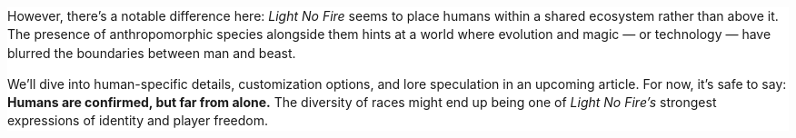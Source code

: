 However, there’s a notable difference here: *Light No Fire* seems to place humans within a shared ecosystem rather than above it. The presence of anthropomorphic species alongside them hints at a world where evolution and magic — or technology — have blurred the boundaries between man and beast.  

We’ll dive into human-specific details, customization options, and lore speculation in an upcoming article. For now, it’s safe to say: **Humans are confirmed, but far from alone.** The diversity of races might end up being one of *Light No Fire’s* strongest expressions of identity and player freedom.
